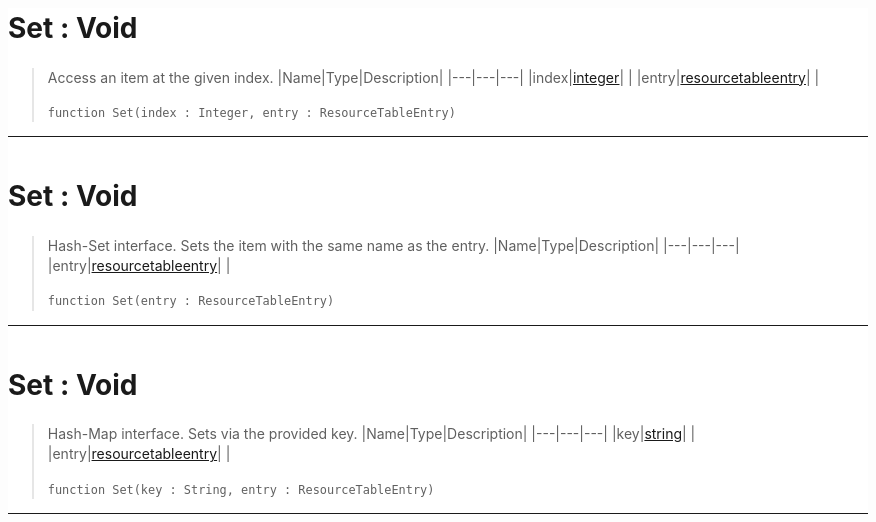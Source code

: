  #  Set : Void

> Access an item at the given index.
> |Name|Type|Description|
> |---|---|---|
> |index|[integer](https://github.com/ZilchEngine/ZilchDocs/blob/master/code_reference/nada_base_types/integer.md)| |
> |entry|[resourcetableentry](https://github.com/ZilchEngine/ZilchDocs/blob/master/code_reference/class_reference/resourcetableentry.md)| |
> ``` lang=cpp, name=Nada
> function Set(index : Integer, entry : ResourceTableEntry)
> ``` 


---  
 #  Set : Void

> Hash-Set interface. Sets the item with the same name as the entry.
> |Name|Type|Description|
> |---|---|---|
> |entry|[resourcetableentry](https://github.com/ZilchEngine/ZilchDocs/blob/master/code_reference/class_reference/resourcetableentry.md)| |
> ``` lang=cpp, name=Nada
> function Set(entry : ResourceTableEntry)
> ``` 


---  
 #  Set : Void

> Hash-Map interface. Sets via the provided key.
> |Name|Type|Description|
> |---|---|---|
> |key|[string](https://github.com/ZilchEngine/ZilchDocs/blob/master/code_reference/nada_base_types/string.md)| |
> |entry|[resourcetableentry](https://github.com/ZilchEngine/ZilchDocs/blob/master/code_reference/class_reference/resourcetableentry.md)| |
> ``` lang=cpp, name=Nada
> function Set(key : String, entry : ResourceTableEntry)
> ``` 


---  
 

 